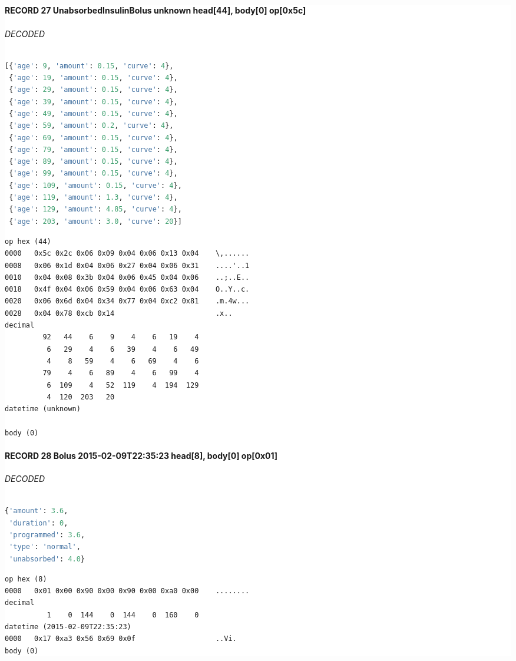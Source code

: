 #### RECORD 27 UnabsorbedInsulinBolus unknown head[44], body[0] op[0x5c]
###### DECODED
```python
[{'age': 9, 'amount': 0.15, 'curve': 4},
 {'age': 19, 'amount': 0.15, 'curve': 4},
 {'age': 29, 'amount': 0.15, 'curve': 4},
 {'age': 39, 'amount': 0.15, 'curve': 4},
 {'age': 49, 'amount': 0.15, 'curve': 4},
 {'age': 59, 'amount': 0.2, 'curve': 4},
 {'age': 69, 'amount': 0.15, 'curve': 4},
 {'age': 79, 'amount': 0.15, 'curve': 4},
 {'age': 89, 'amount': 0.15, 'curve': 4},
 {'age': 99, 'amount': 0.15, 'curve': 4},
 {'age': 109, 'amount': 0.15, 'curve': 4},
 {'age': 119, 'amount': 1.3, 'curve': 4},
 {'age': 129, 'amount': 4.85, 'curve': 4},
 {'age': 203, 'amount': 3.0, 'curve': 20}]
```
    op hex (44)
    0000   0x5c 0x2c 0x06 0x09 0x04 0x06 0x13 0x04    \,......
    0008   0x06 0x1d 0x04 0x06 0x27 0x04 0x06 0x31    ....'..1
    0010   0x04 0x08 0x3b 0x04 0x06 0x45 0x04 0x06    ..;..E..
    0018   0x4f 0x04 0x06 0x59 0x04 0x06 0x63 0x04    O..Y..c.
    0020   0x06 0x6d 0x04 0x34 0x77 0x04 0xc2 0x81    .m.4w...
    0028   0x04 0x78 0xcb 0x14                        .x..
    decimal
             92   44    6    9    4    6   19    4
              6   29    4    6   39    4    6   49
              4    8   59    4    6   69    4    6
             79    4    6   89    4    6   99    4
              6  109    4   52  119    4  194  129
              4  120  203   20
    datetime (unknown)

    body (0)

#### RECORD 28 Bolus 2015-02-09T22:35:23 head[8], body[0] op[0x01]
###### DECODED
```python
{'amount': 3.6,
 'duration': 0,
 'programmed': 3.6,
 'type': 'normal',
 'unabsorbed': 4.0}
```
    op hex (8)
    0000   0x01 0x00 0x90 0x00 0x90 0x00 0xa0 0x00    ........
    decimal
              1    0  144    0  144    0  160    0
    datetime (2015-02-09T22:35:23)
    0000   0x17 0xa3 0x56 0x69 0x0f                   ..Vi.
    body (0)
